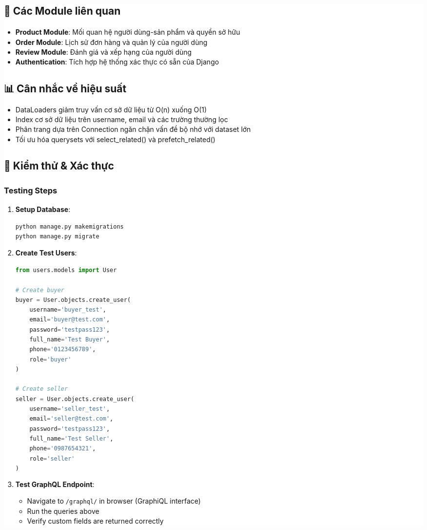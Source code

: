 ## 🔗 Các Module liên quan

- **Product Module**: Mối quan hệ người dùng-sản phẩm và quyền sở hữu
- **Order Module**: Lịch sử đơn hàng và quản lý của người dùng
- **Review Module**: Đánh giá và xếp hạng của người dùng
- **Authentication**: Tích hợp hệ thống xác thực có sẵn của Django

## 📊 Cân nhắc về hiệu suất

- DataLoaders giảm truy vấn cơ sở dữ liệu từ O(n) xuống O(1)
- Index cơ sở dữ liệu trên username, email và các trường thường lọc
- Phân trang dựa trên Connection ngăn chặn vấn đề bộ nhớ với dataset lớn
- Tối ưu hóa querysets với select_related() và prefetch_related()

## 🧪 Kiểm thử & Xác thực

### Testing Steps

1. **Setup Database**:

   ```bash
   python manage.py makemigrations
   python manage.py migrate
   ```
2. **Create Test Users**:

   ```python
   from users.models import User

   # Create buyer
   buyer = User.objects.create_user(
       username='buyer_test',
       email='buyer@test.com',
       password='testpass123',
       full_name='Test Buyer',
       phone='0123456789',
       role='buyer'
   )

   # Create seller
   seller = User.objects.create_user(
       username='seller_test',
       email='seller@test.com',
       password='testpass123',
       full_name='Test Seller',
       phone='0987654321',
       role='seller'
   )
   ```
3. **Test GraphQL Endpoint**:

   - Navigate to `/graphql/` in browser (GraphiQL interface)
   - Run the queries above
   - Verify custom fields are returned correctly

